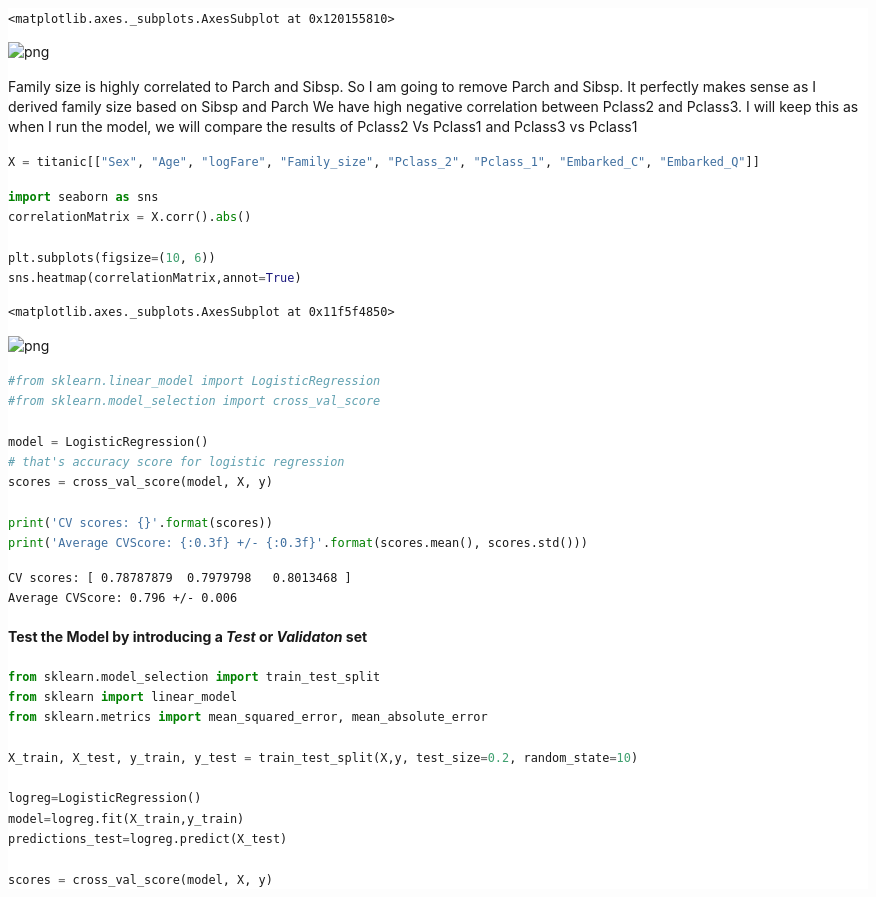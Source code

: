 


    <matplotlib.axes._subplots.AxesSubplot at 0x120155810>




![png](output_88_1.png)


Family size is highly correlated to Parch and Sibsp. So I am going to remove Parch and Sibsp. It perfectly makes sense as I derived family size based on Sibsp and Parch
We have high negative correlation between Pclass2 and Pclass3. I will keep this as when I run the model, we will compare the results of Pclass2 Vs Pclass1 and Pclass3 vs Pclass1


```python
X = titanic[["Sex", "Age", "logFare", "Family_size", "Pclass_2", "Pclass_1", "Embarked_C", "Embarked_Q"]]
```


```python
import seaborn as sns
correlationMatrix = X.corr().abs()

plt.subplots(figsize=(10, 6))
sns.heatmap(correlationMatrix,annot=True)
```




    <matplotlib.axes._subplots.AxesSubplot at 0x11f5f4850>




![png](output_91_1.png)



```python
#from sklearn.linear_model import LogisticRegression
#from sklearn.model_selection import cross_val_score

model = LogisticRegression()
# that's accuracy score for logistic regression
scores = cross_val_score(model, X, y)

print('CV scores: {}'.format(scores))
print('Average CVScore: {:0.3f} +/- {:0.3f}'.format(scores.mean(), scores.std()))
```

    CV scores: [ 0.78787879  0.7979798   0.8013468 ]
    Average CVScore: 0.796 +/- 0.006


####  Test the Model by introducing a *Test* or *Validaton* set 


```python
from sklearn.model_selection import train_test_split
from sklearn import linear_model
from sklearn.metrics import mean_squared_error, mean_absolute_error

X_train, X_test, y_train, y_test = train_test_split(X,y, test_size=0.2, random_state=10)

logreg=LogisticRegression()
model=logreg.fit(X_train,y_train)
predictions_test=logreg.predict(X_test)

scores = cross_val_score(model, X, y)

```